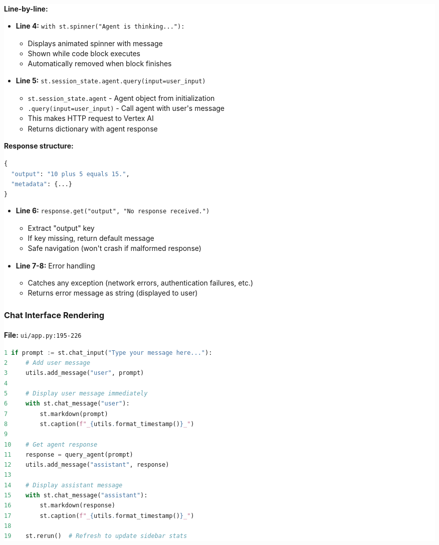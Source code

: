 **Line-by-line:**

- **Line 4:** `with st.spinner("Agent is thinking..."):`
  - Displays animated spinner with message
  - Shown while code block executes
  - Automatically removed when block finishes

- **Line 5:** `st.session_state.agent.query(input=user_input)`
  - `st.session_state.agent` - Agent object from initialization
  - `.query(input=user_input)` - Call agent with user's message
  - This makes HTTP request to Vertex AI
  - Returns dictionary with agent response

**Response structure:**
```python
{
  "output": "10 plus 5 equals 15.",
  "metadata": {...}
}
```

- **Line 6:** `response.get("output", "No response received.")`
  - Extract "output" key
  - If key missing, return default message
  - Safe navigation (won't crash if malformed response)

- **Line 7-8:** Error handling
  - Catches any exception (network errors, authentication failures, etc.)
  - Returns error message as string (displayed to user)

### Chat Interface Rendering

**File:** `ui/app.py:195-226`

```python
1 if prompt := st.chat_input("Type your message here..."):
2     # Add user message
3     utils.add_message("user", prompt)
4
5     # Display user message immediately
6     with st.chat_message("user"):
7         st.markdown(prompt)
8         st.caption(f"_{utils.format_timestamp()}_")
9
10    # Get agent response
11    response = query_agent(prompt)
12    utils.add_message("assistant", response)
13
14    # Display assistant message
15    with st.chat_message("assistant"):
16        st.markdown(response)
17        st.caption(f"_{utils.format_timestamp()}_")
18
19    st.rerun()  # Refresh to update sidebar stats
```
